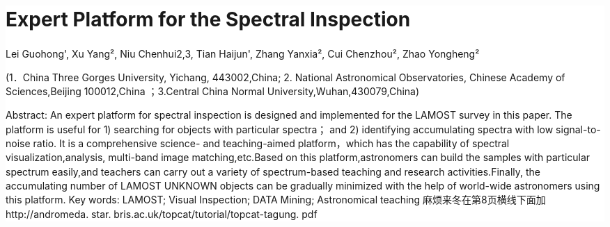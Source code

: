 # Expert Platform for the Spectral Inspection

Lei Guohong', Xu Yang², Niu Chenhui2,3, Tian Haijun', Zhang Yanxia², Cui Chenzhou², Zhao Yongheng²

(1．China Three Gorges University, Yichang, 443002,China; 2. National Astronomical Observatories, Chinese Academy of Sciences,Beijing 100012,China ；3.Central China Normal University,Wuhan,430079,China)

Abstract: An expert platform for spectral inspection is designed and implemented for the LAMOST survey in this paper. The platform is useful for 1) searching for objects with particular spectra； and 2) identifying accumulating spectra with low signal-to-noise ratio. It is a comprehensive science- and teaching-aimed platform，which has the capability of spectral visualization,analysis, multi-band image matching,etc.Based on this platform,astronomers can build the samples with particular spectrum easily,and teachers can carry out a variety of spectrum-based teaching and research activities.Finally, the accumulating number of LAMOST UNKNOWN objects can be gradually minimized with the help of world-wide astronomers using this platform. Key words: LAMOST; Visual Inspection; DATA Mining; Astronomical teaching 麻烦来冬在第8页横线下面加 http://andromeda. star. bris.ac.uk/topcat/tutorial/topcat-tagung. pdf